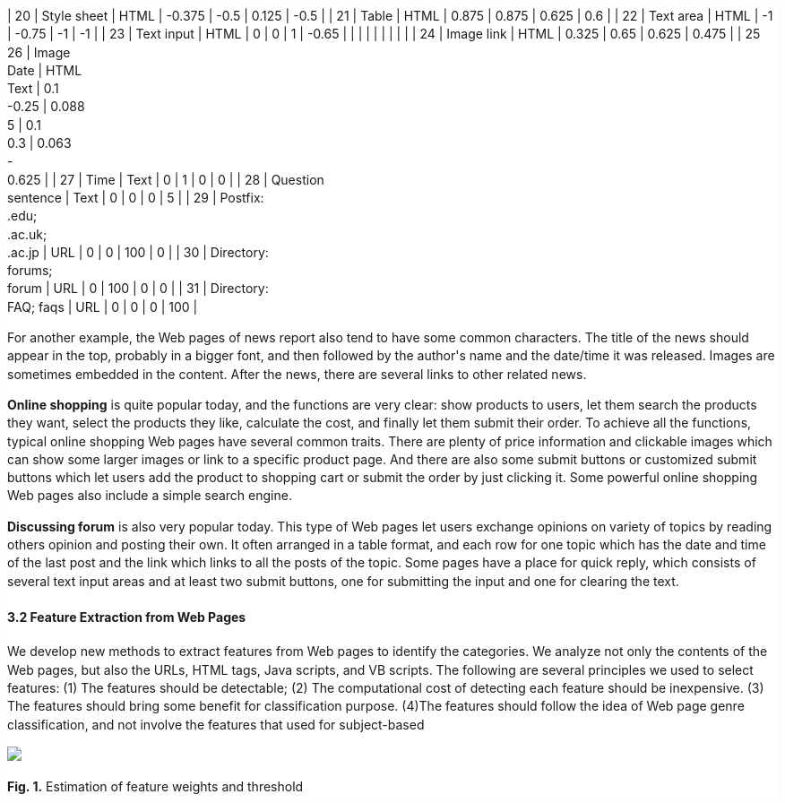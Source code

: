 | 20       | Style sheet                            | HTML         | -0.375       | -0.5       | 0.125      | -0.5                |
| 21       | Table                                  | HTML         | 0.875        | 0.875      | 0.625      | 0.6                 |
| 22       | Text area                              | HTML         | -1           | -0.75      | -1         | -1                  |
| 23       | Text input                             | HTML         | 0            | 0          | 1          | -0.65               |
|          |                                        |              |              |            |            |                     |
| 24       | Image link                             | HTML         | 0.325        | 0.65       | 0.625      | 0.475               |
| 25<br>26 | Image<br>Date                          | HTML<br>Text | 0.1<br>-0.25 | 0.088<br>5 | 0.1<br>0.3 | 0.063<br>-<br>0.625 |
| 27       | Time                                   | Text         | 0            | 1          | 0          | 0                   |
| 28       | Question<br>sentence                   | Text         | 0            | 0          | 0          | 5                   |
| 29       | Postfix:<br>.edu;<br>.ac.uk;<br>.ac.jp | URL          | 0            | 0          | 100        | 0                   |
| 30       | Directory:<br>forums;<br>forum         | URL          | 0            | 100        | 0          | 0                   |
| 31       | Directory:<br>FAQ; faqs                | URL          | 0            | 0          | 0          | 100                 |

For another example, the Web pages of news report also tend to have some common characters. The title of the news should appear in the top, probably in a bigger font, and then followed by the author's name and the date/time it was released. Images are sometimes embedded in the content. After the news, there are several links to other related news.

**Online shopping** is quite popular today, and the functions are very clear: show products to users, let them search the products they want, select the products they like, calculate the cost, and finally let them submit their order. To achieve all the functions, typical online shopping Web pages have several common traits. There are plenty of price information and clickable images which can show some larger images or link to a specific product page. And there are also some submit buttons or customized submit buttons which let users add the product to shopping cart or submit the order by just clicking it. Some powerful online shopping Web pages also include a simple search engine.

**Discussing forum** is also very popular today. This type of Web pages let users exchange opinions on variety of topics by reading others opinion and posting their own. It often arranged in a table format, and each row for one topic which has the date and time of the last post and the link which links to all the posts of the topic. Some pages have a place for quick reply, which consists of several text input areas and at least two submit buttons, one for submitting the input and one for clearing the text.

#### **3.2 Feature Extraction from Web Pages**

We develop new methods to extract features from Web pages to identify the categories. We analyze not only the contents of the Web pages, but also the URLs, HTML tags, Java scripts, and VB scripts. The following are several principles we used to select features: (1) The features should be detectable; (2) The computational cost of detecting each feature should be inexpensive. (3) The features should bring some benefit for classification purpose. (4)The features should follow the idea of Web page genre classification, and not involve the features that used for subject-based

![](_page_2_Figure_5.jpeg)

**Fig. 1.** Estimation of feature weights and threshold
